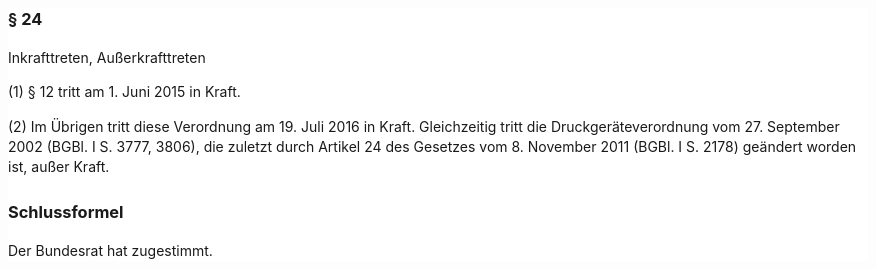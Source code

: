 </div>

</div>

</div>

</div>

<span id="BJNR069200015BJNE002600000.html"></span>

### § 24  
Inkrafttreten, Außerkrafttreten

<div>

<div class="jnhtml">

<div>

<div class="jurAbsatz">

(1) § 12 tritt am 1. Juni 2015 in Kraft.

</div>

<div class="jurAbsatz">

(2) Im Übrigen tritt diese Verordnung am 19. Juli 2016 in Kraft.
Gleichzeitig tritt die Druckgeräteverordnung vom 27. September 2002
(BGBl. I S. 3777, 3806), die zuletzt durch Artikel 24 des Gesetzes vom
8. November 2011 (BGBl. I S. 2178) geändert worden ist, außer Kraft.

</div>

</div>

</div>

</div>

<span id="BJNR069200015BJNE002700000.html"></span>

### Schlussformel  

<div>

<div class="jnhtml">

<div>

<div class="jurAbsatz">

Der Bundesrat hat zugestimmt.

</div>

</div>

</div>

</div>
